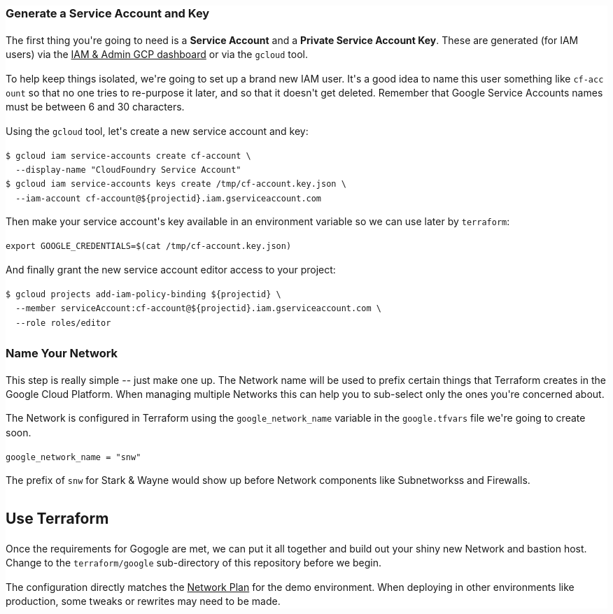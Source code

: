 ### Generate a Service Account and Key

The first thing you're going to need is a **Service Account** and a **Private Service Account Key**. These are generated (for IAM users) via the [IAM & Admin GCP dashboard][iam-dashboard] or via the `gcloud` tool.

To help keep things isolated, we're going to set up a brand new IAM user. It's a good idea to name this user something like `cf-account` so that no one tries to re-purpose it later, and so that it doesn't get deleted. Remember that Google Service Accounts names must be between 6 and 30 characters.

Using the `gcloud` tool, let's create a new service account and key:

```
$ gcloud iam service-accounts create cf-account \
  --display-name "CloudFoundry Service Account"
$ gcloud iam service-accounts keys create /tmp/cf-account.key.json \
  --iam-account cf-account@${projectid}.iam.gserviceaccount.com
```

Then make your service account's key available in an environment variable so we can use later by `terraform`:

```
export GOOGLE_CREDENTIALS=$(cat /tmp/cf-account.key.json)
```

And finally grant the new service account editor access to your project:

```
$ gcloud projects add-iam-policy-binding ${projectid} \
  --member serviceAccount:cf-account@${projectid}.iam.gserviceaccount.com \
  --role roles/editor
```

### Name Your Network

This step is really simple -- just make one up. The Network name will be used to prefix certain things that Terraform creates in the Google Cloud Platform. When managing multiple Networks this can help you to sub-select only the ones you're concerned about.

The Network is configured in Terraform using the `google_network_name` variable in the `google.tfvars` file we're going to create soon.

```
google_network_name = "snw"
```

The prefix of `snw` for Stark & Wayne would show up before Network components like Subnetworkss and Firewalls.

## Use Terraform

Once the requirements for Gogogle are met, we can put it all together and build out your shiny new Network and bastion host. Change to the `terraform/google` sub-directory of this repository before we begin.

The configuration directly matches the [Network Plan][netplan] for the demo environment. When deploying in other environments like production, some tweaks or rewrites may need to be made.


[//]: # (Links, please keep in alphabetical order)
[bastion_host]:      google.md#bastion-host
[bolo]:              https://github.com/cloudfoundry-community/bolo-boshrelease
[cf-env]:            https://github.com/cloudfoundry-community/cf-env
[console]:           https://console.cloud.google.com
[DebugUnknownError]: http://www.starkandwayne.com/blog/debug-unknown-error-when-you-push-your-app-to-cf/
[DRY]:               https://en.wikipedia.org/wiki/Don%27t_repeat_yourself
[gcloud]:            https://cloud.google.com/sdk/
[gcs]:               https://cloud.google.com/storage/
[genesis]:           https://github.com/starkandwayne/genesis
[google]:            https://cloud.google.com/
[iam-dashboard]:     https://console.cloud.google.com/iam-admin/iam/iam-zero
[interoperable]:     https://cloud.google.com/storage/docs/migrating
[jumpbox]:           https://github.com/starkandwayne/jumpbox
[netplan]:           network.md
[ngrok-download]:    https://ngrok.com/download
[orgs and spaces]:   https://docs.cloudfoundry.org/concepts/roles.html
[proto-bosh]:        google.md#proto-bosh
[regions-zones]:     https://cloud.google.com/compute/docs/regions-zones/regions-zones
[setup_credentials]: google.md#setup-credentials
[signup]:            https://cloud.google.com/compute/docs/signup
[slither]:           http://slither.io
[troubleshooting]:   troubleshooting.md
[use_terraform]:     google.md#use-terraform
[//]: # (Images, put in /images folder)
[levels_of_bosh]:        images/levels_of_bosh.png "Levels of Bosh"
[bastion_host_overview]: images/bastion_host_overview.png "Bastion Host Overview"
[global_network_diagram]: images/global_network_diagram.png "Global Network Diagram"
[bastion_1]:              images/bastion_step_1.png "vault-init"
[bastion_2]:              images/bastion_step_2.png "proto-BOSH"
[bastion_3]:              images/bastion_step_3.png "Vault"
[bastion_4]:              images/bastion_step_4.png "Shield"
[bastion_5]:              images/bastion_step_5.png "Bolo"
[bastion_6]:              images/bastion_step_6.png "Concourse"